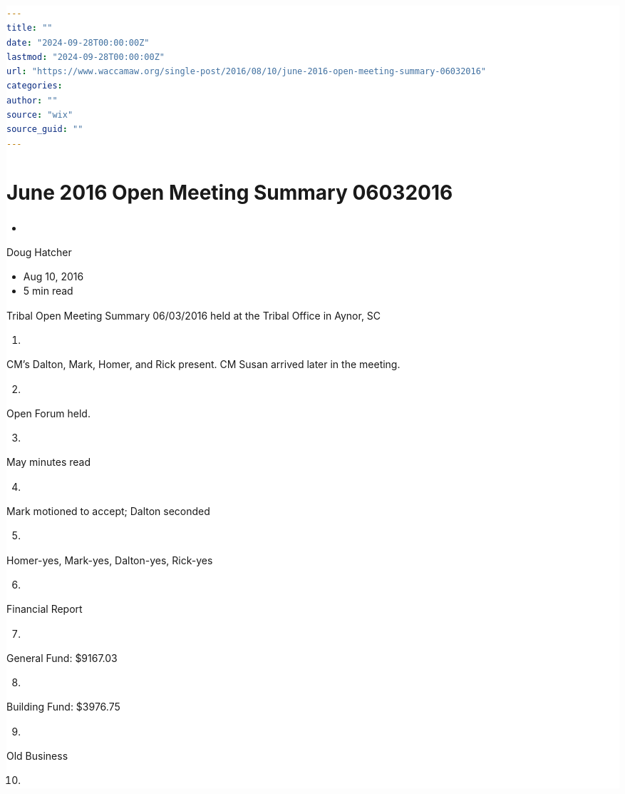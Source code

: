 ```yaml
---
title: ""
date: "2024-09-28T00:00:00Z"
lastmod: "2024-09-28T00:00:00Z"
url: "https://www.waccamaw.org/single-post/2016/08/10/june-2016-open-meeting-summary-06032016"
categories:
author: ""
source: "wix"
source_guid: ""
---
```


# June 2016 Open Meeting Summary 06032016

-

Doug Hatcher
- Aug 10, 2016
- 5 min read

Tribal Open Meeting Summary 06/03/2016 held at the Tribal Office in Aynor, SC

1.

CM’s Dalton, Mark, Homer, and Rick present. CM Susan arrived later in the meeting.

2.

Open Forum held.

3.

May minutes read

4.

Mark motioned to accept; Dalton seconded

5.

Homer-yes, Mark-yes, Dalton-yes, Rick-yes

6.

Financial Report

7.

General Fund: $9167.03

8.

Building Fund: $3976.75

9.

Old Business

10.
